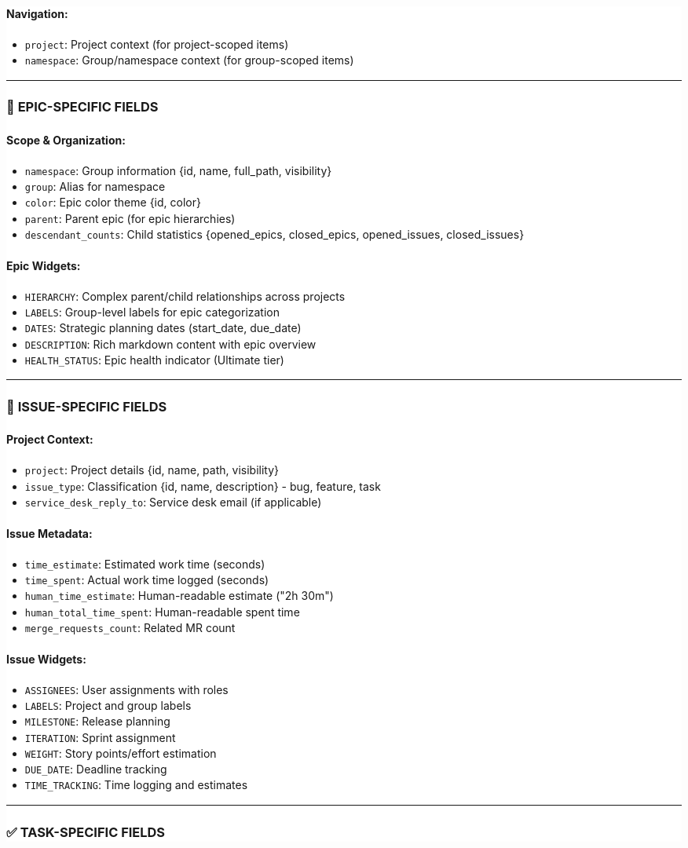 #### Navigation:
- `project`: Project context (for project-scoped items)
- `namespace`: Group/namespace context (for group-scoped items)

---

### 🎯 **EPIC-SPECIFIC FIELDS**

#### Scope & Organization:
- `namespace`: Group information {id, name, full_path, visibility}
- `group`: Alias for namespace
- `color`: Epic color theme {id, color}
- `parent`: Parent epic (for epic hierarchies)
- `descendant_counts`: Child statistics {opened_epics, closed_epics, opened_issues, closed_issues}

#### Epic Widgets:
- `HIERARCHY`: Complex parent/child relationships across projects
- `LABELS`: Group-level labels for epic categorization
- `DATES`: Strategic planning dates (start_date, due_date)
- `DESCRIPTION`: Rich markdown content with epic overview
- `HEALTH_STATUS`: Epic health indicator (Ultimate tier)

---

### 🐛 **ISSUE-SPECIFIC FIELDS**

#### Project Context:
- `project`: Project details {id, name, path, visibility}
- `issue_type`: Classification {id, name, description} - bug, feature, task
- `service_desk_reply_to`: Service desk email (if applicable)

#### Issue Metadata:
- `time_estimate`: Estimated work time (seconds)
- `time_spent`: Actual work time logged (seconds)
- `human_time_estimate`: Human-readable estimate ("2h 30m")
- `human_total_time_spent`: Human-readable spent time
- `merge_requests_count`: Related MR count

#### Issue Widgets:
- `ASSIGNEES`: User assignments with roles
- `LABELS`: Project and group labels
- `MILESTONE`: Release planning
- `ITERATION`: Sprint assignment
- `WEIGHT`: Story points/effort estimation
- `DUE_DATE`: Deadline tracking
- `TIME_TRACKING`: Time logging and estimates

---

### ✅ **TASK-SPECIFIC FIELDS**
